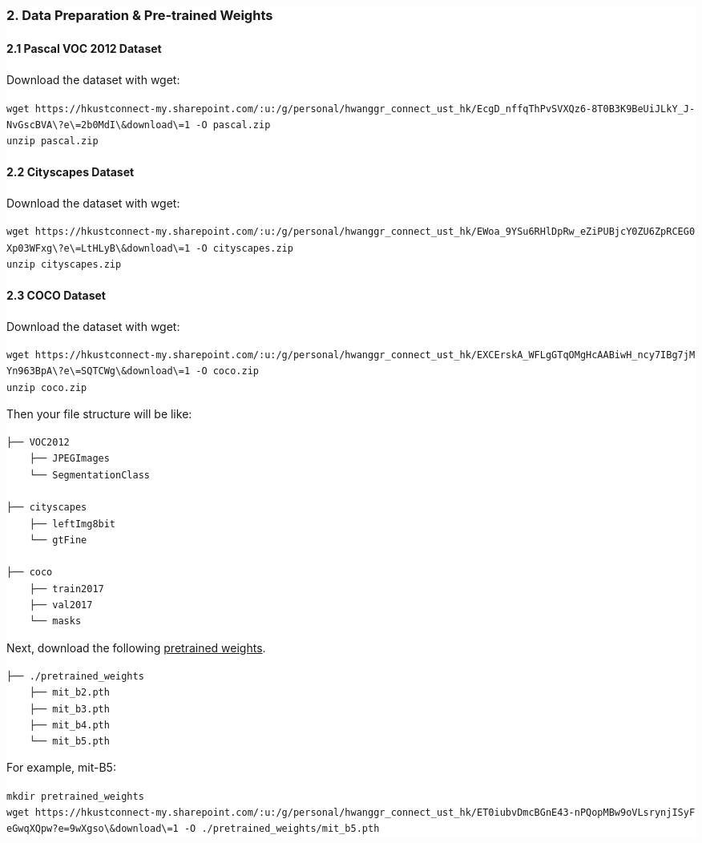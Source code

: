 ### 2. Data Preparation & Pre-trained Weights

#### 2.1 Pascal VOC 2012 Dataset
Download the dataset with wget:
```shell
wget https://hkustconnect-my.sharepoint.com/:u:/g/personal/hwanggr_connect_ust_hk/EcgD_nffqThPvSVXQz6-8T0B3K9BeUiJLkY_J-NvGscBVA\?e\=2b0MdI\&download\=1 -O pascal.zip
unzip pascal.zip
```

#### 2.2 Cityscapes Dataset
Download the dataset with wget:
```shell
wget https://hkustconnect-my.sharepoint.com/:u:/g/personal/hwanggr_connect_ust_hk/EWoa_9YSu6RHlDpRw_eZiPUBjcY0ZU6ZpRCEG0Xp03WFxg\?e\=LtHLyB\&download\=1 -O cityscapes.zip
unzip cityscapes.zip
```

#### 2.3 COCO Dataset
Download the dataset with wget:
```shell
wget https://hkustconnect-my.sharepoint.com/:u:/g/personal/hwanggr_connect_ust_hk/EXCErskA_WFLgGTqOMgHcAABiwH_ncy7IBg7jMYn963BpA\?e\=SQTCWg\&download\=1 -O coco.zip
unzip coco.zip
```


Then your file structure will be like:

```
├── VOC2012
    ├── JPEGImages
    └── SegmentationClass
    
├── cityscapes
    ├── leftImg8bit
    └── gtFine
    
├── coco
    ├── train2017
    ├── val2017
    └── masks
```

Next, download the following [pretrained weights](https://hkustconnect-my.sharepoint.com/:f:/g/personal/hwanggr_connect_ust_hk/Eobv9tk6a6RJqGXEDm2D_TcB2mEn4r2-BLDkotZHkd2l6w?e=fJBy7v).
```
├── ./pretrained_weights
    ├── mit_b2.pth
    ├── mit_b3.pth
    ├── mit_b4.pth
    └── mit_b5.pth
```

For example, mit-B5:
```shell
mkdir pretrained_weights
wget https://hkustconnect-my.sharepoint.com/:u:/g/personal/hwanggr_connect_ust_hk/ET0iubvDmcBGnE43-nPQopMBw9oVLsrynjISyFeGwqXQpw?e=9wXgso\&download\=1 -O ./pretrained_weights/mit_b5.pth
```
